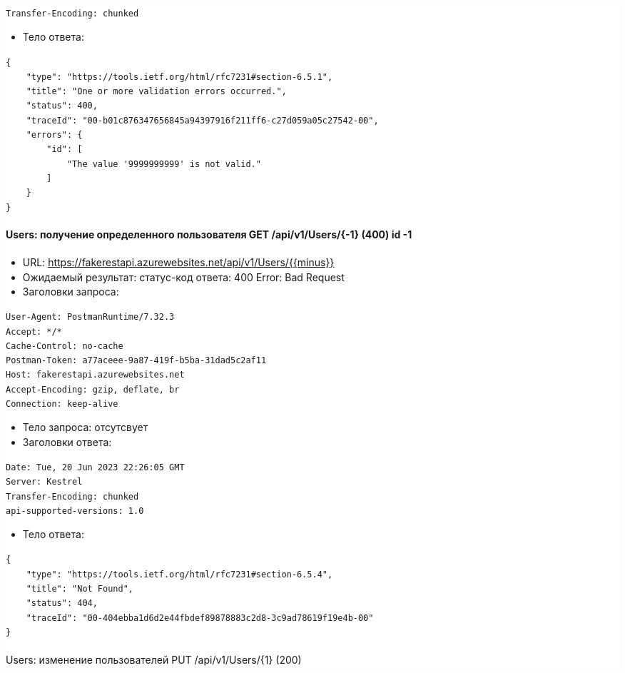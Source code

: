```
Transfer-Encoding: chunked
```
- Тело ответа:
```
{
    "type": "https://tools.ietf.org/html/rfc7231#section-6.5.1",
    "title": "One or more validation errors occurred.",
    "status": 400,
    "traceId": "00-b01c876347656845a94397916f211ff6-c27d059a05c27542-00",
    "errors": {
        "id": [
            "The value '9999999999' is not valid."
        ]
    }
}
```

####  Users: получение определенного пользователя GET ​/api​/v1​/Users​/{-1} (400) id -1

- URL: https://fakerestapi.azurewebsites.net/api/v1/Users/{{minus}}
- Ожидаемый результат: статус-код ответа:  400 Error: Bad Request
- Заголовки запроса: 
```
User-Agent: PostmanRuntime/7.32.3
Accept: */*
Cache-Control: no-cache
Postman-Token: a77aceee-9a87-419f-b5ba-31dad5c2af11
Host: fakerestapi.azurewebsites.net
Accept-Encoding: gzip, deflate, br
Connection: keep-alive
```
- Тело запроса: отсутсвует
- Заголовки ответа:
```Content-Type: application/problem+json; charset=utf-8; v=1.0
Date: Tue, 20 Jun 2023 22:26:05 GMT
Server: Kestrel
Transfer-Encoding: chunked
api-supported-versions: 1.0
```
- Тело ответа:
```
{
    "type": "https://tools.ietf.org/html/rfc7231#section-6.5.4",
    "title": "Not Found",
    "status": 404,
    "traceId": "00-404ebba1d6d2e44fbdef89878883c2d8-3c9ad78619f19e4b-00"
}
```

#### 
Users: изменение пользователей PUT ​/api​/v1​/Users​/{1} (200)
